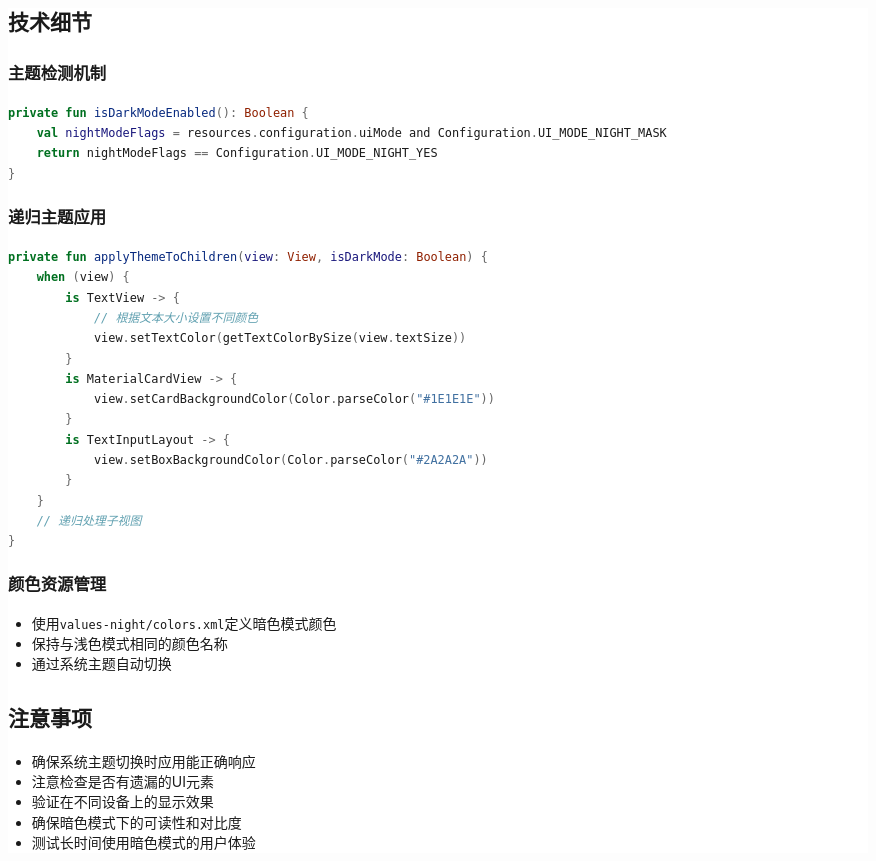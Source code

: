 ## 技术细节

### 主题检测机制
```kotlin
private fun isDarkModeEnabled(): Boolean {
    val nightModeFlags = resources.configuration.uiMode and Configuration.UI_MODE_NIGHT_MASK
    return nightModeFlags == Configuration.UI_MODE_NIGHT_YES
}
```

### 递归主题应用
```kotlin
private fun applyThemeToChildren(view: View, isDarkMode: Boolean) {
    when (view) {
        is TextView -> {
            // 根据文本大小设置不同颜色
            view.setTextColor(getTextColorBySize(view.textSize))
        }
        is MaterialCardView -> {
            view.setCardBackgroundColor(Color.parseColor("#1E1E1E"))
        }
        is TextInputLayout -> {
            view.setBoxBackgroundColor(Color.parseColor("#2A2A2A"))
        }
    }
    // 递归处理子视图
}
```

### 颜色资源管理
- 使用`values-night/colors.xml`定义暗色模式颜色
- 保持与浅色模式相同的颜色名称
- 通过系统主题自动切换

## 注意事项
- 确保系统主题切换时应用能正确响应
- 注意检查是否有遗漏的UI元素
- 验证在不同设备上的显示效果
- 确保暗色模式下的可读性和对比度
- 测试长时间使用暗色模式的用户体验
